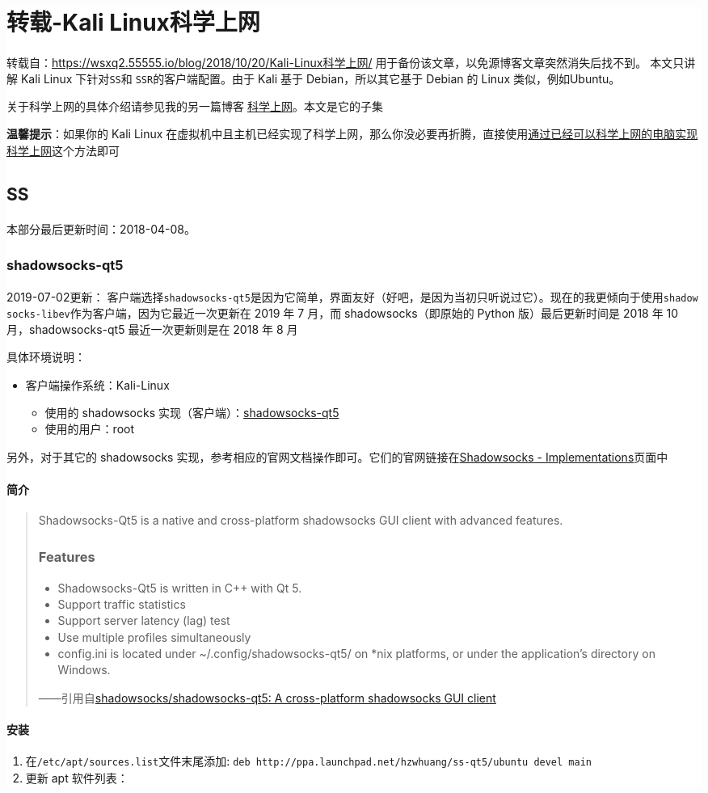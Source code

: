# 转载-Kali Linux科学上网

转载自：https://wsxq2.55555.io/blog/2018/10/20/Kali-Linux科学上网/
用于备份该文章，以免源博客文章突然消失后找不到。
本文只讲解 Kali Linux 下针对`SS`和 `SSR`的客户端配置。由于 Kali 基于 Debian，所以其它基于 Debian 的 Linux 类似，例如Ubuntu。

关于科学上网的具体介绍请参见我的另一篇博客 [科学上网](https://wsxq2.55555.io/blog/2019/07/07/科学上网)。本文是它的子集

**温馨提示**：如果你的 Kali Linux 在虚拟机中且主机已经实现了科学上网，那么你没必要再折腾，直接使用[通过已经可以科学上网的电脑实现科学上网](https://wsxq2.55555.io/blog/2018/10/20/Kali-Linux科学上网/#通过已经可以科学上网的电脑实现科学上网)这个方法即可


## SS

本部分最后更新时间：2018-04-08。

### shadowsocks-qt5[](https://wsxq2.55555.io/blog/2018/10/20/Kali-Linux科学上网/#使用-shadowsocks-qt5)

2019-07-02更新： 客户端选择`shadowsocks-qt5`是因为它简单，界面友好（好吧，是因为当初只听说过它）。现在的我更倾向于使用`shadowsocks-libev`作为客户端，因为它最近一次更新在 2019 年 7 月，而 shadowsocks（即原始的 Python 版）最后更新时间是 2018 年 10 月，shadowsocks-qt5 最近一次更新则是在 2018 年 8 月

具体环境说明：

* 客户端操作系统：Kali-Linux

    * 使用的 shadowsocks 实现（客户端）：[shadowsocks-qt5](https://github.com/shadowsocks/shadowsocks-qt5)
    * 使用的用户：root

另外，对于其它的 shadowsocks 实现，参考相应的官网文档操作即可。它们的官网链接在[Shadowsocks - Implementations](https://shadowsocks.org/en/spec/Implementations.html)页面中

#### 简介[](https://wsxq2.55555.io/blog/2018/10/20/Kali-Linux科学上网/#简介)

> Shadowsocks-Qt5 is a native and cross-platform shadowsocks GUI client with advanced features.
>
> ### Features
>
> * Shadowsocks-Qt5 is written in C++ with Qt 5.
> * Support traffic statistics
> * Support server latency (lag) test
> * Use multiple profiles simultaneously
> * config.ini is located under ~/.config/shadowsocks-qt5/ on *nix platforms, or under the application’s directory on Windows.
>
> ——引用自[shadowsocks/shadowsocks-qt5: A cross-platform shadowsocks GUI client](https://github.com/shadowsocks/shadowsocks-qt5)

#### 安装[](https://wsxq2.55555.io/blog/2018/10/20/Kali-Linux科学上网/#安装)

1.  在`/etc/apt/sources.list`文件末尾添加: `deb http://ppa.launchpad.net/hzwhuang/ss-qt5/ubuntu devel main`
2.  更新 apt 软件列表：
